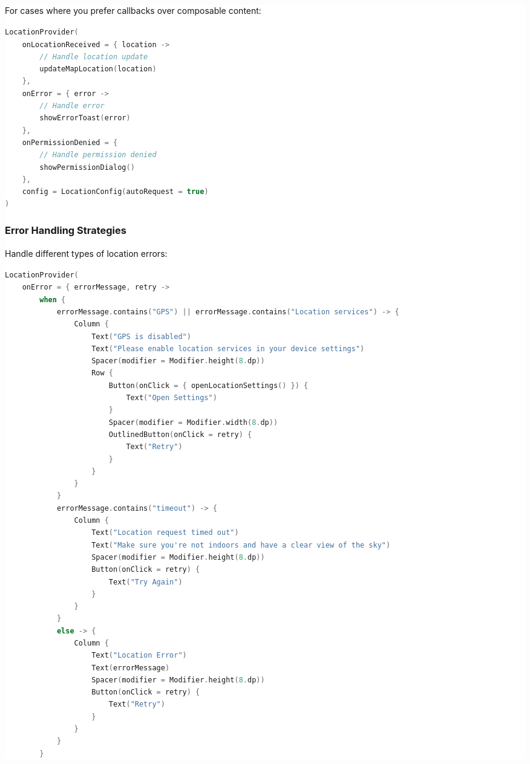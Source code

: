 For cases where you prefer callbacks over composable content:

```kotlin
LocationProvider(
    onLocationReceived = { location ->
        // Handle location update
        updateMapLocation(location)
    },
    onError = { error ->
        // Handle error
        showErrorToast(error)
    },
    onPermissionDenied = {
        // Handle permission denied
        showPermissionDialog()
    },
    config = LocationConfig(autoRequest = true)
)
```

### Error Handling Strategies

Handle different types of location errors:

```kotlin
LocationProvider(
    onError = { errorMessage, retry ->
        when {
            errorMessage.contains("GPS") || errorMessage.contains("Location services") -> {
                Column {
                    Text("GPS is disabled")
                    Text("Please enable location services in your device settings")
                    Spacer(modifier = Modifier.height(8.dp))
                    Row {
                        Button(onClick = { openLocationSettings() }) {
                            Text("Open Settings")
                        }
                        Spacer(modifier = Modifier.width(8.dp))
                        OutlinedButton(onClick = retry) {
                            Text("Retry")
                        }
                    }
                }
            }
            errorMessage.contains("timeout") -> {
                Column {
                    Text("Location request timed out")
                    Text("Make sure you're not indoors and have a clear view of the sky")
                    Spacer(modifier = Modifier.height(8.dp))
                    Button(onClick = retry) {
                        Text("Try Again")
                    }
                }
            }
            else -> {
                Column {
                    Text("Location Error")
                    Text(errorMessage)
                    Spacer(modifier = Modifier.height(8.dp))
                    Button(onClick = retry) {
                        Text("Retry")
                    }
                }
            }
        }
```